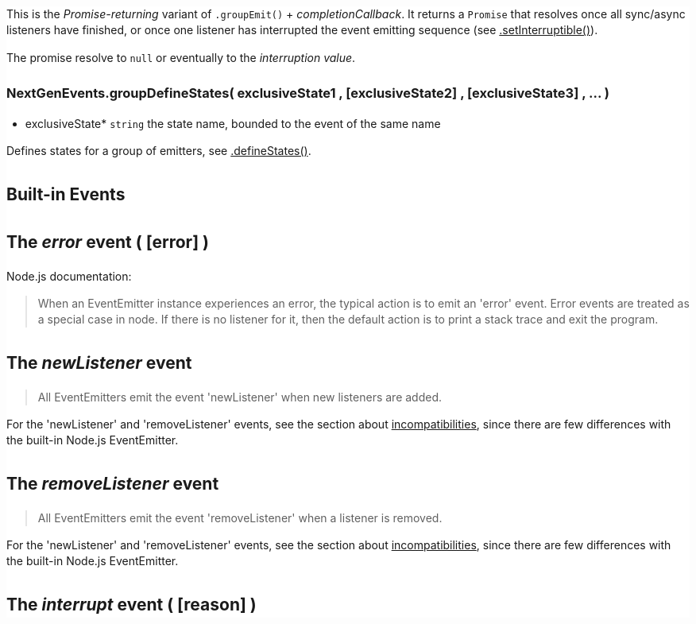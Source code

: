 This is the *Promise-returning* variant of `.groupEmit()` + *completionCallback*.
It returns a `Promise` that resolves once all sync/async listeners have finished, or once one listener has interrupted
the event emitting sequence (see [.setInterruptible()](#ref.events.setInterruptible)).

The promise resolve to `null` or eventually to the *interruption value*.



<a name="ref.events.groupDefineStates"></a>
### NextGenEvents.groupDefineStates( exclusiveState1 , [exclusiveState2] , [exclusiveState3] , ... )

* exclusiveState* `string` the state name, bounded to the event of the same name

Defines states for a group of emitters, see [.defineStates()](#ref.events.defineStates).



<a name="ref.builtin-events"></a>
## Built-in Events

<a name="ref.builtin-events.error"></a>
## The *error* event ( [error] )

Node.js documentation:

> When an EventEmitter instance experiences an error, the typical action is to emit an 'error' event.
> Error events are treated as a special case in node. If there is no listener for it,
> then the default action is to print a stack trace and exit the program.



<a name="ref.builtin-events.newListener"></a>
## The *newListener* event

> All EventEmitters emit the event 'newListener' when new listeners are added. 

For the 'newListener' and 'removeListener' events, see the section about [incompatibilities](#incompatibilities), since there
are few differences with the built-in Node.js EventEmitter.



<a name="ref.builtin-events.removeListener"></a>
## The *removeListener* event

> All EventEmitters emit the event 'removeListener' when a listener is removed. 

For the 'newListener' and 'removeListener' events, see the section about [incompatibilities](#incompatibilities), since there
are few differences with the built-in Node.js EventEmitter.



<a name="ref.builtin-events.interrupt"></a>
## The *interrupt* event ( [reason] )
